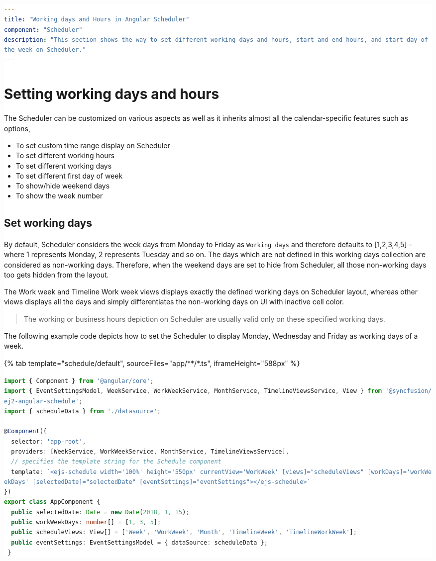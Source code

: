```yaml
---
title: "Working days and Hours in Angular Scheduler"
component: "Scheduler"
description: "This section shows the way to set different working days and hours, start and end hours, and start day of the week on Scheduler."
---
```


# Setting working days and hours

The Scheduler can be customized on various aspects as well as it inherits almost all the calendar-specific features such as options,

* To set custom time range display on Scheduler
* To set different working hours
* To set different working days
* To set different first day of week
* To show/hide weekend days
* To show the week number

## Set working days

By default, Scheduler considers the week days from Monday to Friday as `Working days` and therefore defaults to [1,2,3,4,5] - where 1 represents Monday, 2 represents Tuesday and so on. The days which are not defined in this working days collection are considered as non-working days. Therefore, when the weekend days are set to hide from Scheduler, all those non-working days too gets hidden from the layout.

The Work week and Timeline Work week views displays exactly the defined working days on Scheduler layout, whereas other views displays all the days and simply differentiates the non-working days on UI with inactive cell color.

> The working or business hours depiction on Scheduler are usually valid only on these specified working days.

The following example code depicts how to set the Scheduler to display Monday, Wednesday and Friday as working days of a week.

{% tab template="schedule/default", sourceFiles="app/**/*.ts", iframeHeight="588px" %}

```typescript
import { Component } from '@angular/core';
import { EventSettingsModel, WeekService, WorkWeekService, MonthService, TimelineViewsService, View } from '@syncfusion/ej2-angular-schedule';
import { scheduleData } from './datasource';

@Component({
  selector: 'app-root',
  providers: [WeekService, WorkWeekService, MonthService, TimelineViewsService],
  // specifies the template string for the Schedule component
  template: `<ejs-schedule width='100%' height='550px' currentView='WorkWeek' [views]="scheduleViews" [workDays]='workWeekDays' [selectedDate]="selectedDate" [eventSettings]="eventSettings"></ejs-schedule>`
})
export class AppComponent {
  public selectedDate: Date = new Date(2018, 1, 15);
  public workWeekDays: number[] = [1, 3, 5];
  public scheduleViews: View[] = ['Week', 'WorkWeek', 'Month', 'TimelineWeek', 'TimelineWorkWeek'];
  public eventSettings: EventSettingsModel = { dataSource: scheduleData };
 }
```
